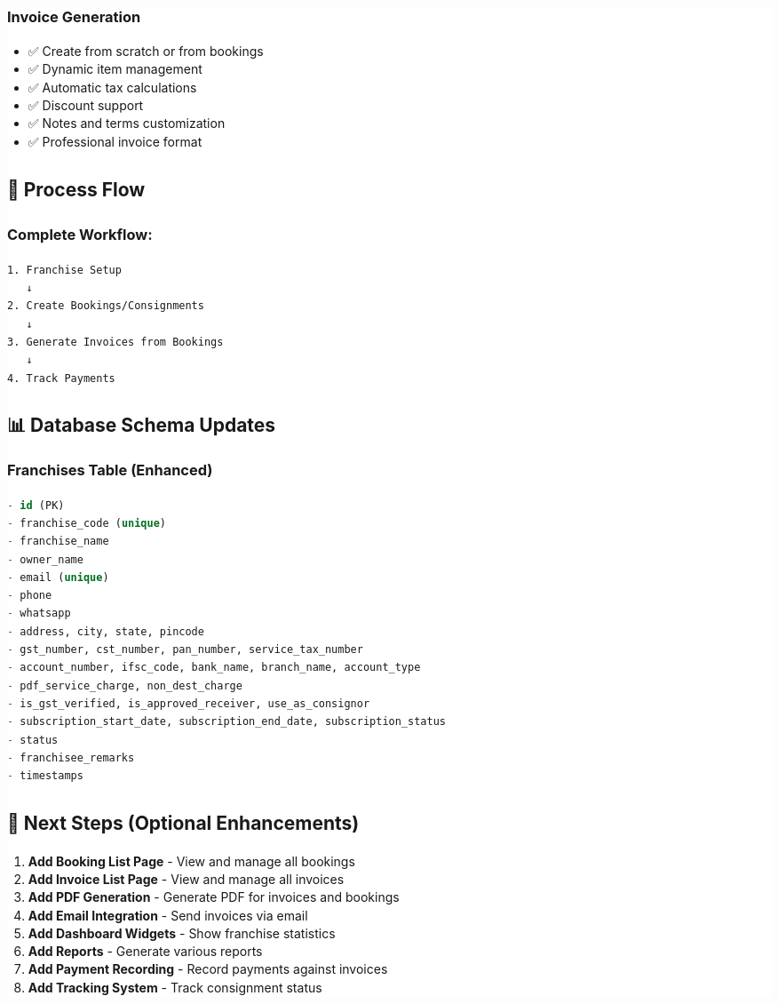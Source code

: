### Invoice Generation

- ✅ Create from scratch or from bookings
- ✅ Dynamic item management
- ✅ Automatic tax calculations
- ✅ Discount support
- ✅ Notes and terms customization
- ✅ Professional invoice format

## 🔄 Process Flow

### Complete Workflow:

```
1. Franchise Setup
   ↓
2. Create Bookings/Consignments
   ↓
3. Generate Invoices from Bookings
   ↓
4. Track Payments
```

## 📊 Database Schema Updates

### Franchises Table (Enhanced)

```sql
- id (PK)
- franchise_code (unique)
- franchise_name
- owner_name
- email (unique)
- phone
- whatsapp
- address, city, state, pincode
- gst_number, cst_number, pan_number, service_tax_number
- account_number, ifsc_code, bank_name, branch_name, account_type
- pdf_service_charge, non_dest_charge
- is_gst_verified, is_approved_receiver, use_as_consignor
- subscription_start_date, subscription_end_date, subscription_status
- status
- franchisee_remarks
- timestamps
```

## 🎯 Next Steps (Optional Enhancements)

1. **Add Booking List Page** - View and manage all bookings
2. **Add Invoice List Page** - View and manage all invoices
3. **Add PDF Generation** - Generate PDF for invoices and bookings
4. **Add Email Integration** - Send invoices via email
5. **Add Dashboard Widgets** - Show franchise statistics
6. **Add Reports** - Generate various reports
7. **Add Payment Recording** - Record payments against invoices
8. **Add Tracking System** - Track consignment status

